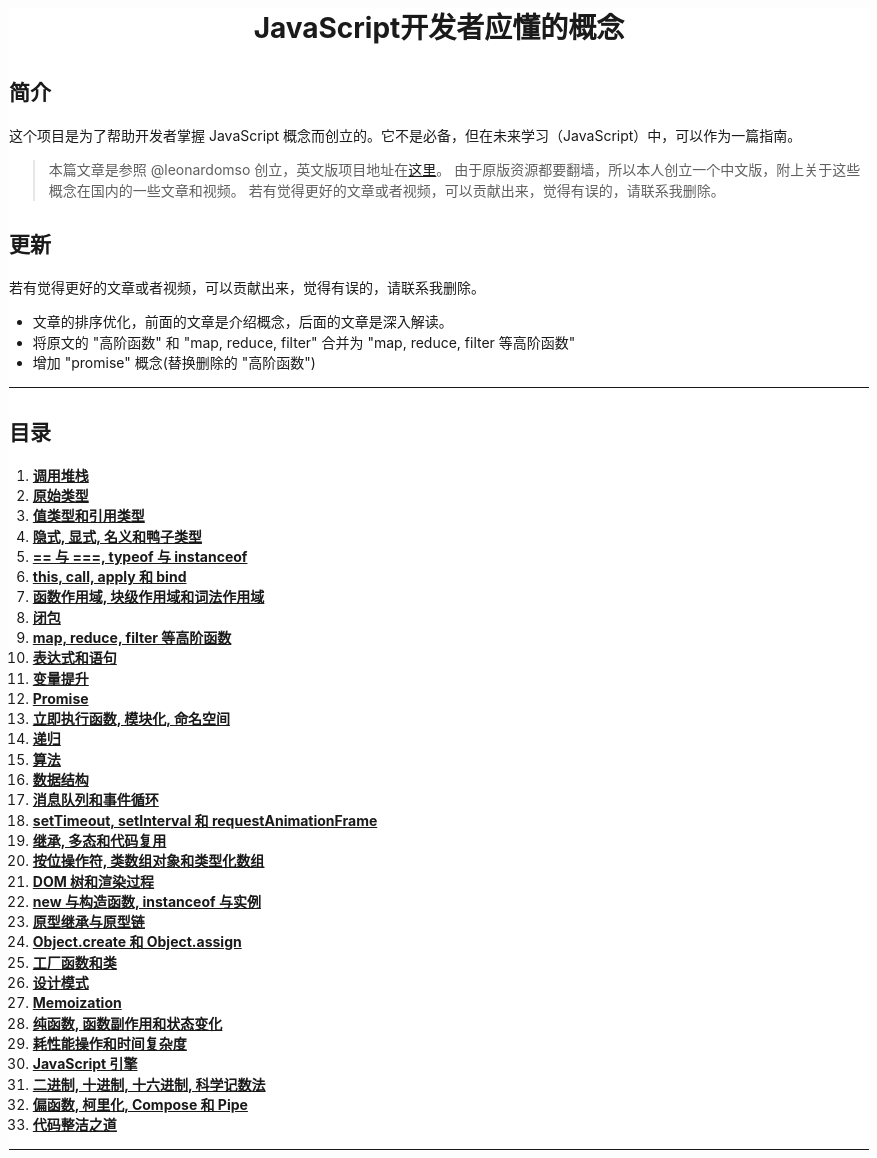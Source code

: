<h1 align="center">
  JavaScript开发者应懂的概念
  <br>
</h1>

## 简介

这个项目是为了帮助开发者掌握 JavaScript 概念而创立的。它不是必备，但在未来学习（JavaScript）中，可以作为一篇指南。

> 本篇文章是参照 @leonardomso 创立，英文版项目地址在[这里](https://github.com/leonardomso/33-js-concepts)。
> 由于原版资源都要翻墙，所以本人创立一个中文版，附上关于这些概念在国内的一些文章和视频。
> 若有觉得更好的文章或者视频，可以贡献出来，觉得有误的，请联系我删除。

## 更新

若有觉得更好的文章或者视频，可以贡献出来，觉得有误的，请联系我删除。

- 文章的排序优化，前面的文章是介绍概念，后面的文章是深入解读。
- 将原文的 "高阶函数" 和 "map, reduce, filter" 合并为 "map, reduce, filter 等高阶函数"
- 增加 "promise" 概念(替换删除的 "高阶函数")

---

## 目录

1. **[调用堆栈](#1-调用堆栈)**
2. **[原始类型](#2-原始类型)**
3. **[值类型和引用类型](#3-值类型和引用类型)**
4. **[隐式, 显式, 名义和鸭子类型](#4-隐式-显式-名义和鸭子类型)**
5. **[== 与 ===, typeof 与 instanceof](#5--vs--typeof-vs-instanceof)**
6. **[this, call, apply 和 bind](#6-this-call-apply-和-bind)**
7. **[函数作用域, 块级作用域和词法作用域](#7-函数作用域-块级作用域和词法作用域)**
8. **[闭包](#8-闭包)**
9. **[map, reduce, filter 等高阶函数](#9-map-reduce-filter-等高阶函数)**
10. **[表达式和语句](#10-表达式和语句)**
11. **[变量提升](#11-变量提升)**
12. **[Promise](#12-promise)**
13. **[立即执行函数, 模块化, 命名空间](#13-立即执行函数-模块化-命名空间)**
14. **[递归](#14-递归)**
15. **[算法](#15-算法)**
16. **[数据结构](#16-数据结构)**
17. **[消息队列和事件循环](#17-消息队列和事件循环)**
18. **[setTimeout, setInterval 和 requestAnimationFrame](#18-settimeout-setinterval-和-requestanimationframe)**
19. **[继承, 多态和代码复用](#19-继承-多态和代码复用)**
20. **[按位操作符, 类数组对象和类型化数组](#20-按位操作符-类数组对象和类型化数组)**
21. **[DOM 树和渲染过程](#21-dom-树和渲染过程)**
22. **[new 与构造函数, instanceof 与实例](#22-new-与构造函数-instanceof-与实例)**
23. **[原型继承与原型链](#23-原型继承与原型链)**
24. **[Object.create 和 Object.assign](#24-objectcreate-和-objectassign)**
25. **[工厂函数和类](#25-工厂函数和类)**
26. **[设计模式](#26-设计模式)**
27. **[Memoization](#27-memoization)**
28. **[纯函数, 函数副作用和状态变化](#28-纯函数-函数副作用和状态变化)**
29. **[耗性能操作和时间复杂度](#29-耗性能操作和时间复杂度)**
30. **[JavaScript 引擎](#30-javascript-引擎)**
31. **[二进制, 十进制, 十六进制, 科学记数法](#31-二进制-十六进制-十进制-科学记数法)**
32. **[偏函数, 柯里化, Compose 和 Pipe](#32-偏函数-柯里化-compose-和-pipe)**
33. **[代码整洁之道](#33-代码整洁之道)**

---